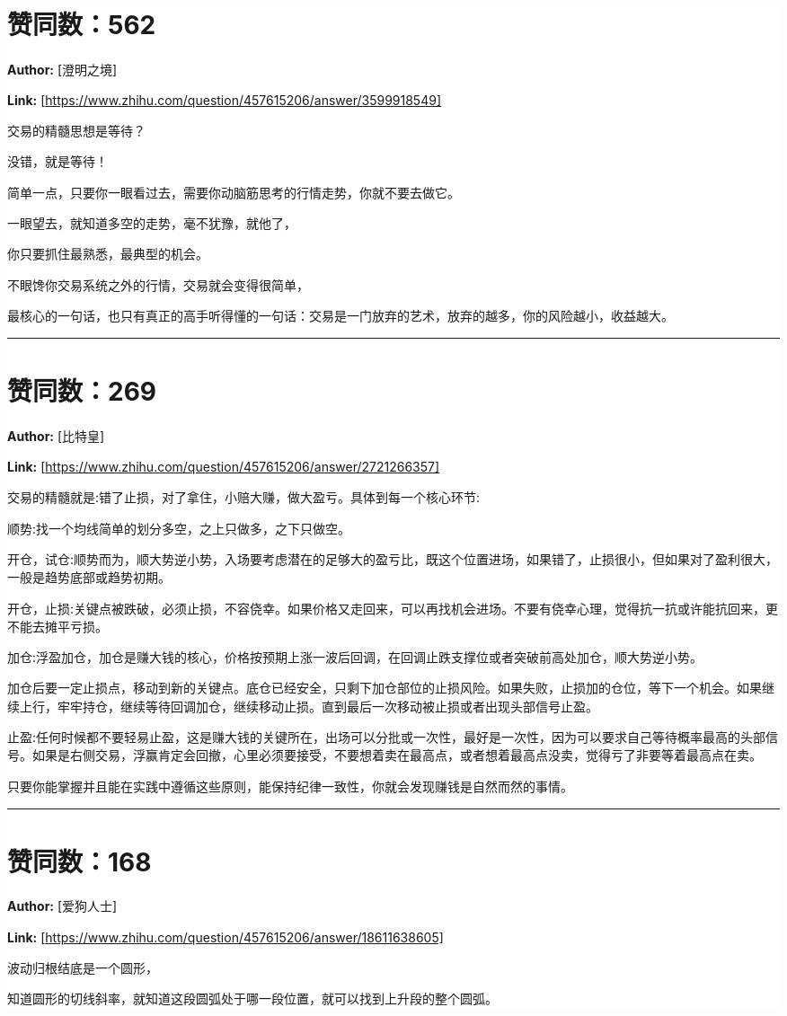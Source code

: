 # 赞同数：562

**Author:** [澄明之境]

 **Link:** [https://www.zhihu.com/question/457615206/answer/3599918549]

交易的精髓思想是等待？

没错，就是等待！

简单一点，只要你一眼看过去，需要你动脑筋思考的行情走势，你就不要去做它。

一眼望去，就知道多空的走势，毫不犹豫，就他了，

你只要抓住最熟悉，最典型的机会。

不眼馋你交易系统之外的行情，交易就会变得很简单，

最核心的一句话，也只有真正的高手听得懂的一句话：交易是一门放弃的艺术，放弃的越多，你的风险越小，收益越大。

---

# 赞同数：269

**Author:** [比特皇]

 **Link:** [https://www.zhihu.com/question/457615206/answer/2721266357]

交易的精髓就是:错了止损，对了拿住，小赔大赚，做大盈亏。具体到每一个核心环节:

顺势:找一个均线简单的划分多空，之上只做多，之下只做空。

开仓，试仓:顺势而为，顺大势逆小势，入场要考虑潜在的足够大的盈亏比，既这个位置进场，如果错了，止损很小，但如果对了盈利很大，一般是趋势底部或趋势初期。

开仓，止损:关键点被跌破，必须止损，不容侥幸。如果价格又走回来，可以再找机会进场。不要有侥幸心理，觉得抗一抗或许能抗回来，更不能去摊平亏损。

加仓:浮盈加仓，加仓是赚大钱的核心，价格按预期上涨一波后回调，在回调止跌支撑位或者突破前高处加仓，顺大势逆小势。

加仓后要一定止损点，移动到新的关键点。底仓已经安全，只剩下加仓部位的止损风险。如果失败，止损加的仓位，等下一个机会。如果继续上行，牢牢持仓，继续等待回调加仓，继续移动止损。直到最后一次移动被止损或者出现头部信号止盈。

止盈:任何时候都不要轻易止盈，这是赚大钱的关键所在，出场可以分批或一次性，最好是一次性，因为可以要求自己等待概率最高的头部信号。如果是右侧交易，浮赢肯定会回撤，心里必须要接受，不要想着卖在最高点，或者想着最高点没卖，觉得亏了非要等着最高点在卖。

只要你能掌握并且能在实践中遵循这些原则，能保持纪律一致性，你就会发现赚钱是自然而然的事情。

---

# 赞同数：168

**Author:** [爱狗人士]

 **Link:** [https://www.zhihu.com/question/457615206/answer/18611638605]

波动归根结底是一个圆形，

知道圆形的切线斜率，就知道这段圆弧处于哪一段位置，就可以找到上升段的整个圆弧。
